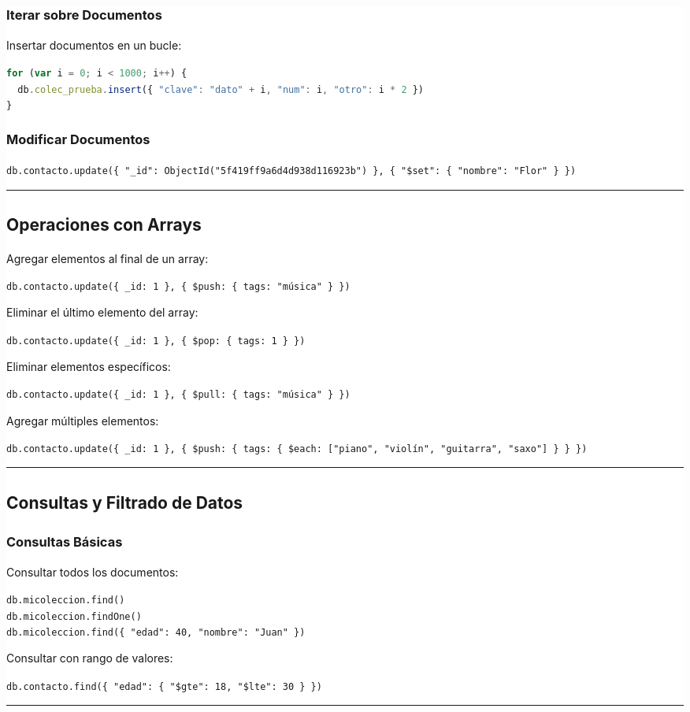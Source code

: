 ### Iterar sobre Documentos
Insertar documentos en un bucle:
```javascript
for (var i = 0; i < 1000; i++) {
  db.colec_prueba.insert({ "clave": "dato" + i, "num": i, "otro": i * 2 })
}
```

### Modificar Documentos
```shell
db.contacto.update({ "_id": ObjectId("5f419ff9a6d4d938d116923b") }, { "$set": { "nombre": "Flor" } })
```

---

## Operaciones con Arrays

Agregar elementos al final de un array:
```shell
db.contacto.update({ _id: 1 }, { $push: { tags: "música" } })
```

Eliminar el último elemento del array:
```shell
db.contacto.update({ _id: 1 }, { $pop: { tags: 1 } })
```

Eliminar elementos específicos:
```shell
db.contacto.update({ _id: 1 }, { $pull: { tags: "música" } })
```

Agregar múltiples elementos:
```shell
db.contacto.update({ _id: 1 }, { $push: { tags: { $each: ["piano", "violín", "guitarra", "saxo"] } } })
```

---

## Consultas y Filtrado de Datos

### Consultas Básicas
Consultar todos los documentos:
```shell
db.micoleccion.find()
db.micoleccion.findOne()
db.micoleccion.find({ "edad": 40, "nombre": "Juan" })
```

Consultar con rango de valores:
```shell
db.contacto.find({ "edad": { "$gte": 18, "$lte": 30 } })
```

---